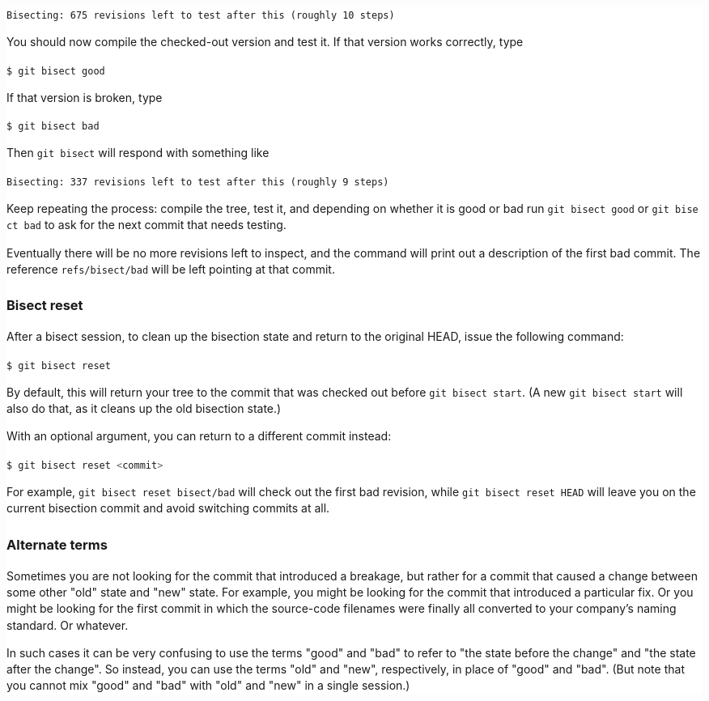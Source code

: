 ```
Bisecting: 675 revisions left to test after this (roughly 10 steps)
```

You should now compile the checked-out version and test it. If that version works correctly, type

``` bash
$ git bisect good
```

If that version is broken, type

``` bash
$ git bisect bad
```

Then `git bisect` will respond with something like

```
Bisecting: 337 revisions left to test after this (roughly 9 steps)
```

Keep repeating the process: compile the tree, test it, and depending on whether it is good or bad run `git bisect good` or `git bisect bad` to ask for the next commit that needs testing.

Eventually there will be no more revisions left to inspect, and the command will print out a description of the first bad commit. The reference `refs/bisect/bad` will be left pointing at that commit.

### Bisect reset

After a bisect session, to clean up the bisection state and return to the original HEAD, issue the following command:

``` bash
$ git bisect reset
```

By default, this will return your tree to the commit that was checked out before `git bisect start`. (A new `git bisect start` will also do that, as it cleans up the old bisection state.)

With an optional argument, you can return to a different commit instead:

``` bash
$ git bisect reset <commit>
```

For example, `git bisect reset bisect/bad` will check out the first bad revision, while `git bisect reset HEAD` will leave you on the current bisection commit and avoid switching commits at all.

### Alternate terms

Sometimes you are not looking for the commit that introduced a breakage, but rather for a commit that caused a change between some other "old" state and "new" state. For example, you might be looking for the commit that introduced a particular fix. Or you might be looking for the first commit in which the source-code filenames were finally all converted to your company’s naming standard. Or whatever.

In such cases it can be very confusing to use the terms "good" and "bad" to refer to "the state before the change" and "the state after the change". So instead, you can use the terms "old" and "new", respectively, in place of "good" and "bad". (But note that you cannot mix "good" and "bad" with "old" and "new" in a single session.)
